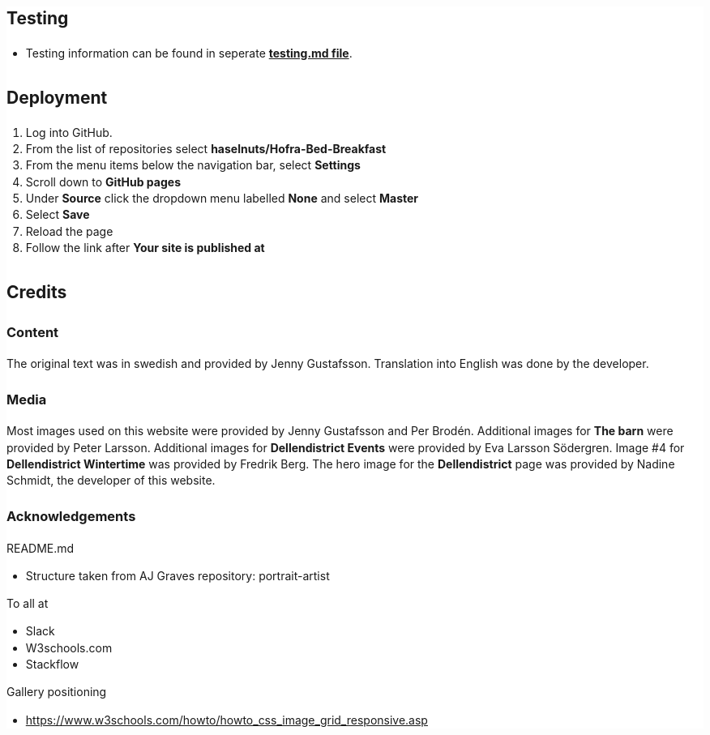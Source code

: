 ## Testing
- Testing information can be found in seperate 
**[testing.md file](https://github.com/haselnuts/Hofra-Bed-Breakfast/blob/master/testing.md)**.

## Deployment
  1. Log into GitHub.
  2. From the list of repositories select **haselnuts/Hofra-Bed-Breakfast**
  3. From the menu items below the navigation bar, select **Settings**
  4. Scroll down to **GitHub pages**
  5. Under **Source** click the dropdown menu labelled **None** and select **Master**
  6. Select **Save** 
  7. Reload the page
  8. Follow the link after **Your site is published at**

## Credits
### Content
The original text was in swedish and provided by Jenny Gustafsson. Translation into English was done by the developer. 

### Media
Most images used on this website were provided by Jenny Gustafsson and Per Brodén.
Additional images for **The barn** were provided by Peter Larsson.
Additional images for **Dellendistrict Events** were provided by Eva Larsson Södergren.
Image #4  for **Dellendistrict Wintertime** was provided by Fredrik Berg.
The hero image for the **Dellendistrict** page was provided by Nadine Schmidt, the developer of this website.

### Acknowledgements
README.md 
 - Structure taken from AJ Graves repository: portrait-artist

To all at 
 - Slack
 - W3schools.com
 - Stackflow

Gallery positioning
 -  https://www.w3schools.com/howto/howto_css_image_grid_responsive.asp



